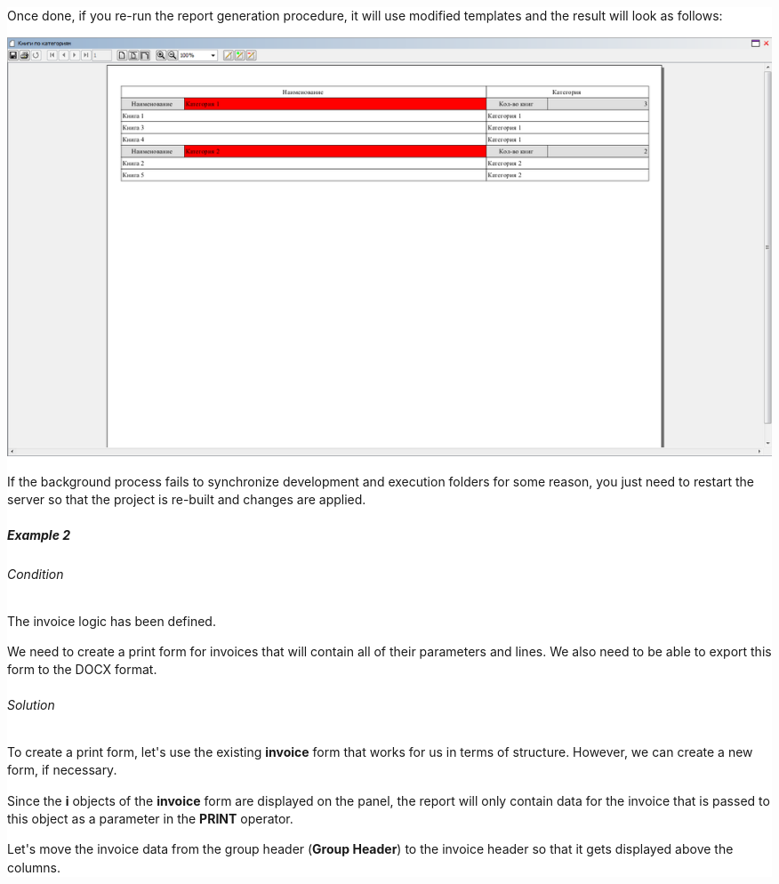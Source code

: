Once done, if you re-run the report generation procedure, it will use modified templates and the result will look as follows:

![](attachments/46367627/57738056.png)

If the background process fails to synchronize development and execution folders for some reason, you just need to restart the server so that the project is re-built and changes are applied.

##### Example 2

###### Condition

The invoice logic has been defined.

<CodeSample url="https://documentation.lsfusion.org/sample?file=UseCaseReports&block=sample2"/>

We need to create a print form for invoices that will contain all of their parameters and lines. We also need to be able to export this form to the DOCX format.

###### Solution

To create a print form, let's use the existing **invoice** form that works for us in terms of structure. However, we can create a new form, if necessary.

<CodeSample url="https://documentation.lsfusion.org/sample?file=UseCaseReports&block=solution2"/>

Since the **i** objects of the **invoice** form are displayed on the panel, the report will only contain data for the invoice that is passed to this object as a parameter in the **PRINT** operator.

Let's move the invoice data from the group header (**Group Header**) to the invoice header so that it gets displayed above the columns.
